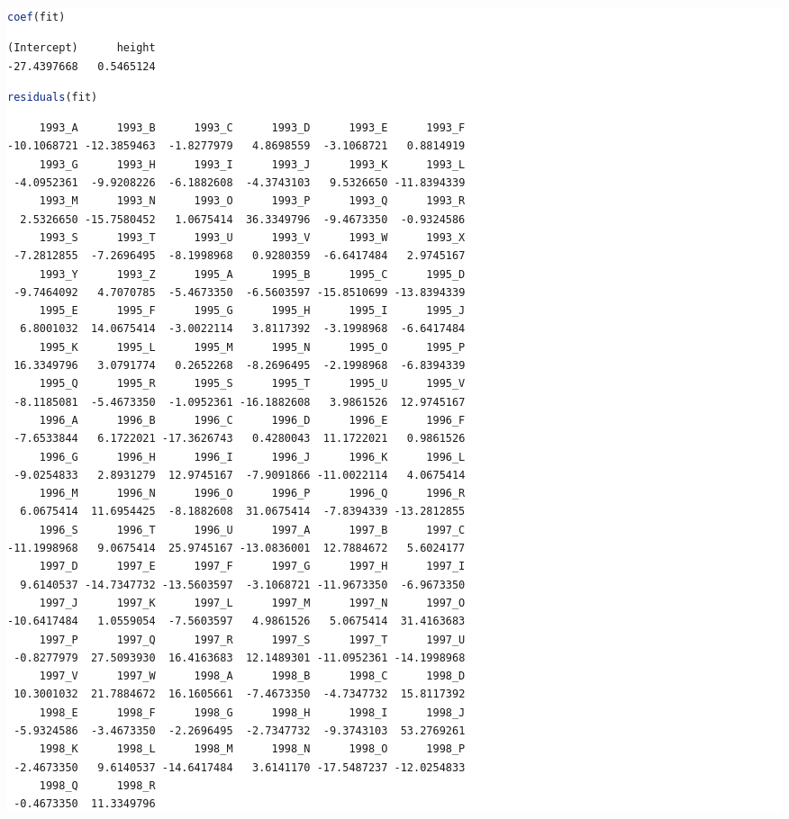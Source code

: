 ```r
coef(fit)
```

```
(Intercept)      height 
-27.4397668   0.5465124 
```

```r
residuals(fit)
```

```
     1993_A      1993_B      1993_C      1993_D      1993_E      1993_F 
-10.1068721 -12.3859463  -1.8277979   4.8698559  -3.1068721   0.8814919 
     1993_G      1993_H      1993_I      1993_J      1993_K      1993_L 
 -4.0952361  -9.9208226  -6.1882608  -4.3743103   9.5326650 -11.8394339 
     1993_M      1993_N      1993_O      1993_P      1993_Q      1993_R 
  2.5326650 -15.7580452   1.0675414  36.3349796  -9.4673350  -0.9324586 
     1993_S      1993_T      1993_U      1993_V      1993_W      1993_X 
 -7.2812855  -7.2696495  -8.1998968   0.9280359  -6.6417484   2.9745167 
     1993_Y      1993_Z      1995_A      1995_B      1995_C      1995_D 
 -9.7464092   4.7070785  -5.4673350  -6.5603597 -15.8510699 -13.8394339 
     1995_E      1995_F      1995_G      1995_H      1995_I      1995_J 
  6.8001032  14.0675414  -3.0022114   3.8117392  -3.1998968  -6.6417484 
     1995_K      1995_L      1995_M      1995_N      1995_O      1995_P 
 16.3349796   3.0791774   0.2652268  -8.2696495  -2.1998968  -6.8394339 
     1995_Q      1995_R      1995_S      1995_T      1995_U      1995_V 
 -8.1185081  -5.4673350  -1.0952361 -16.1882608   3.9861526  12.9745167 
     1996_A      1996_B      1996_C      1996_D      1996_E      1996_F 
 -7.6533844   6.1722021 -17.3626743   0.4280043  11.1722021   0.9861526 
     1996_G      1996_H      1996_I      1996_J      1996_K      1996_L 
 -9.0254833   2.8931279  12.9745167  -7.9091866 -11.0022114   4.0675414 
     1996_M      1996_N      1996_O      1996_P      1996_Q      1996_R 
  6.0675414  11.6954425  -8.1882608  31.0675414  -7.8394339 -13.2812855 
     1996_S      1996_T      1996_U      1997_A      1997_B      1997_C 
-11.1998968   9.0675414  25.9745167 -13.0836001  12.7884672   5.6024177 
     1997_D      1997_E      1997_F      1997_G      1997_H      1997_I 
  9.6140537 -14.7347732 -13.5603597  -3.1068721 -11.9673350  -6.9673350 
     1997_J      1997_K      1997_L      1997_M      1997_N      1997_O 
-10.6417484   1.0559054  -7.5603597   4.9861526   5.0675414  31.4163683 
     1997_P      1997_Q      1997_R      1997_S      1997_T      1997_U 
 -0.8277979  27.5093930  16.4163683  12.1489301 -11.0952361 -14.1998968 
     1997_V      1997_W      1998_A      1998_B      1998_C      1998_D 
 10.3001032  21.7884672  16.1605661  -7.4673350  -4.7347732  15.8117392 
     1998_E      1998_F      1998_G      1998_H      1998_I      1998_J 
 -5.9324586  -3.4673350  -2.2696495  -2.7347732  -9.3743103  53.2769261 
     1998_K      1998_L      1998_M      1998_N      1998_O      1998_P 
 -2.4673350   9.6140537 -14.6417484   3.6141170 -17.5487237 -12.0254833 
     1998_Q      1998_R 
 -0.4673350  11.3349796 
```
